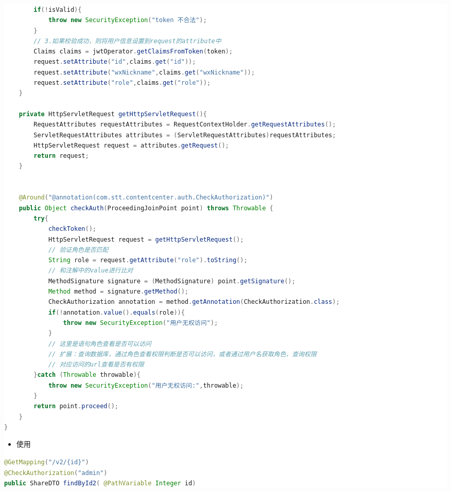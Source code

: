 ```java
		if(!isValid){
			throw new SecurityException("token 不合法");
		}
		// 3.如果校验成功，则将用户信息设置到request的attribute中
		Claims claims = jwtOperator.getClaimsFromToken(token);
		request.setAttribute("id",claims.get("id"));
		request.setAttribute("wxNickname",claims.get("wxNickname"));
		request.setAttribute("role",claims.get("role"));
	}

	private HttpServletRequest getHttpServletRequest(){
		RequestAttributes requestAttributes = RequestContextHolder.getRequestAttributes();
		ServletRequestAttributes attributes = (ServletRequestAttributes)requestAttributes;
		HttpServletRequest request = attributes.getRequest();
		return request;
	}


	@Around("@annotation(com.stt.contentcenter.auth.CheckAuthorization)")
	public Object checkAuth(ProceedingJoinPoint point) throws Throwable {
		try{
			checkToken();
			HttpServletRequest request = getHttpServletRequest();
			// 验证角色是否匹配
			String role = request.getAttribute("role").toString();
			// 和注解中的value进行比对
			MethodSignature signature = (MethodSignature) point.getSignature();
			Method method = signature.getMethod();
			CheckAuthorization annotation = method.getAnnotation(CheckAuthorization.class);
			if(!annotation.value().equals(role)){
				throw new SecurityException("用户无权访问");
			}
            // 这里是语句角色查看是否可以访问
            // 扩展：查询数据库，通过角色查看权限判断是否可以访问，或者通过用户名获取角色，查询权限
            // 对应访问的url查看是否有权限
		}catch (Throwable throwable){
			throw new SecurityException("用户无权访问:",throwable);
		}
		return point.proceed();
	}
}
```

- 使用

```java
@GetMapping("/v2/{id}")
@CheckAuthorization("admin")
public ShareDTO findById2( @PathVariable Integer id)
```

